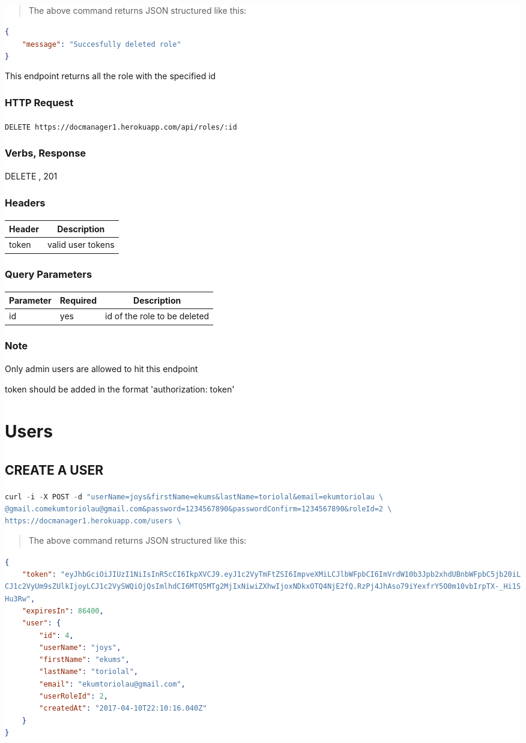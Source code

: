 > The above command returns JSON structured like this:

```json
{
    "message": "Succesfully deleted role"
}
```

This endpoint returns all the role with the specified id

### HTTP Request

`DELETE https://docmanager1.herokuapp.com/api/roles/:id`

### Verbs, Response
DELETE ,  201

### Headers

Header    | Description
--------- | -------
token | valid user tokens

### Query Parameters

Parameter    | Required | Description
--------- | -------  | ----------
id     | yes  |  id of the role to be deleted

### Note
Only admin users are allowed to hit this endpoint

<aside class="success">
token should be added in the format 'authorization: token'
</aside>

# Users

## CREATE A USER

```javascript
curl -i -X POST -d "userName=joys&firstName=ekums&lastName=toriolal&email=ekumtoriolau \
@gmail.comekumtoriolau@gmail.com&password=1234567890&passwordConfirm=1234567890&roleId=2 \
https://docmanager1.herokuapp.com/users \
```

> The above command returns JSON structured like this:

```json
{
    "token": "eyJhbGciOiJIUzI1NiIsInR5cCI6IkpXVCJ9.eyJ1c2VyTmFtZSI6ImpveXMiLCJlbWFpbCI6ImVrdW10b3Jpb2xhdUBnbWFpbC5jb20iLCJ1c2VyUm9sZUlkIjoyLCJ1c2VySWQiOjQsImlhdCI6MTQ5MTg2MjIxNiwiZXhwIjoxNDkxOTQ4NjE2fQ.RzPj4JhAso79iYexfrY5O0m10vbIrpTX-_Hi1SHu3Rw",
    "expiresIn": 86400,
    "user": {
        "id": 4,
        "userName": "joys",
        "firstName": "ekums",
        "lastName": "toriolal",
        "email": "ekumtoriolau@gmail.com",
        "userRoleId": 2,
        "createdAt": "2017-04-10T22:10:16.040Z"
    }
}
```

